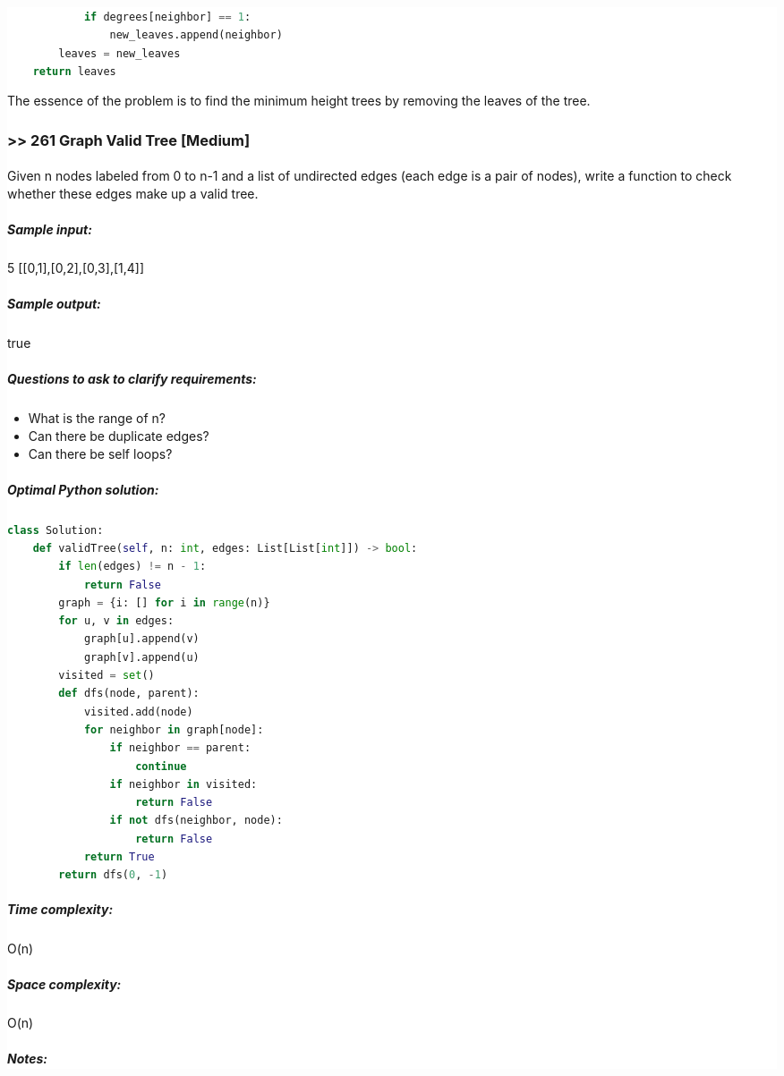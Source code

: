 ```python
            if degrees[neighbor] == 1:
                new_leaves.append(neighbor)
        leaves = new_leaves
    return leaves
```
The essence of the problem is to find the minimum height trees by removing the leaves of the tree.
    
### >> 261 Graph Valid Tree [Medium]
Given n nodes labeled from 0 to n-1 and a list of undirected edges (each edge is a pair of nodes), write a function to check whether these edges make up a valid tree.
##### Sample input:
5
[[0,1],[0,2],[0,3],[1,4]]
##### Sample output:
true

##### Questions to ask to clarify requirements:

- What is the range of n?
- Can there be duplicate edges?
- Can there be self loops?

##### Optimal Python solution:
```python
class Solution:
    def validTree(self, n: int, edges: List[List[int]]) -> bool:
        if len(edges) != n - 1:
            return False
        graph = {i: [] for i in range(n)}
        for u, v in edges:
            graph[u].append(v)
            graph[v].append(u)
        visited = set()
        def dfs(node, parent):
            visited.add(node)
            for neighbor in graph[node]:
                if neighbor == parent:
                    continue
                if neighbor in visited:
                    return False
                if not dfs(neighbor, node):
                    return False
            return True
        return dfs(0, -1)
```
##### Time complexity:
O(n)
##### Space complexity:
O(n)
##### Notes:
